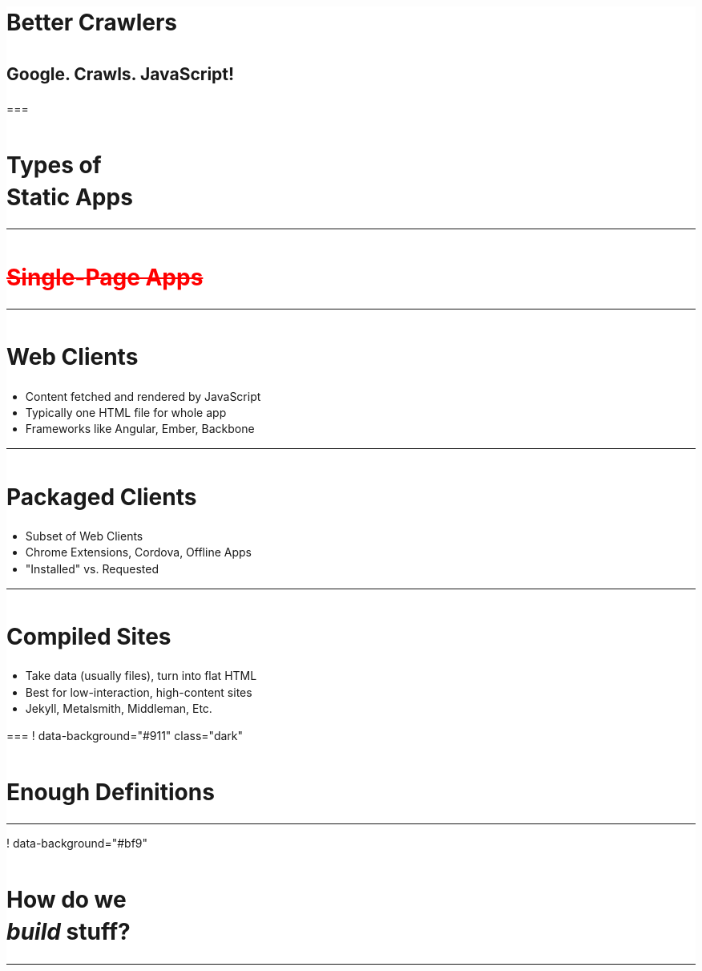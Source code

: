 
# Better Crawlers
## Google. Crawls. JavaScript!

===

# Types of<br>Static Apps

---

# <s style="color: red;">Single-Page Apps</s>

---

# Web Clients

* Content fetched and rendered by JavaScript
* Typically one HTML file for whole app
* Frameworks like Angular, Ember, Backbone

---

# Packaged Clients

* Subset of Web Clients
* Chrome Extensions, Cordova, Offline Apps
* "Installed" vs. Requested

---

# Compiled Sites

* Take data (usually files), turn into flat HTML
* Best for low-interaction, high-content sites
* Jekyll, Metalsmith, Middleman, Etc.

===
! data-background="#911" class="dark"

# Enough Definitions

---
! data-background="#bf9"

# How do we<br>*build* stuff?

---